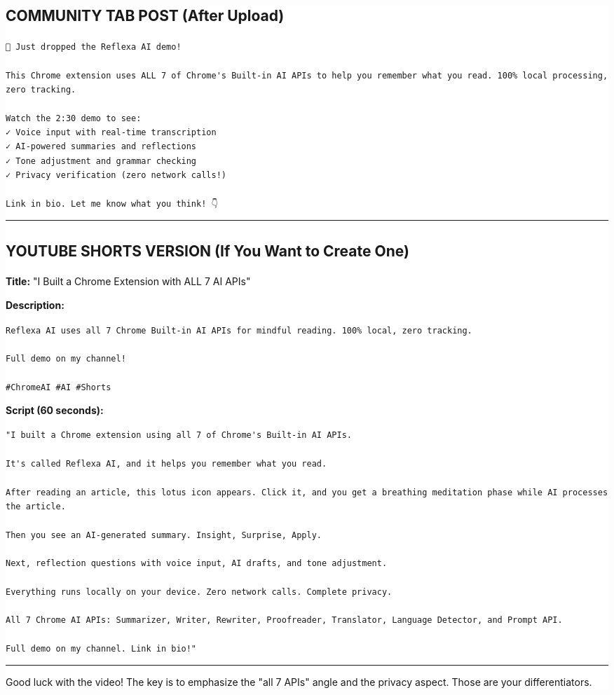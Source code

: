 
## COMMUNITY TAB POST (After Upload)

```
🎉 Just dropped the Reflexa AI demo!

This Chrome extension uses ALL 7 of Chrome's Built-in AI APIs to help you remember what you read. 100% local processing, zero tracking.

Watch the 2:30 demo to see:
✓ Voice input with real-time transcription
✓ AI-powered summaries and reflections
✓ Tone adjustment and grammar checking
✓ Privacy verification (zero network calls!)

Link in bio. Let me know what you think! 👇
```

---

## YOUTUBE SHORTS VERSION (If You Want to Create One)

**Title:** "I Built a Chrome Extension with ALL 7 AI APIs"

**Description:**

```
Reflexa AI uses all 7 Chrome Built-in AI APIs for mindful reading. 100% local, zero tracking.

Full demo on my channel!

#ChromeAI #AI #Shorts
```

**Script (60 seconds):**

```
"I built a Chrome extension using all 7 of Chrome's Built-in AI APIs.

It's called Reflexa AI, and it helps you remember what you read.

After reading an article, this lotus icon appears. Click it, and you get a breathing meditation phase while AI processes the article.

Then you see an AI-generated summary. Insight, Surprise, Apply.

Next, reflection questions with voice input, AI drafts, and tone adjustment.

Everything runs locally on your device. Zero network calls. Complete privacy.

All 7 Chrome AI APIs: Summarizer, Writer, Rewriter, Proofreader, Translator, Language Detector, and Prompt API.

Full demo on my channel. Link in bio!"
```

---

Good luck with the video! The key is to emphasize the "all 7 APIs" angle and the privacy aspect. Those are your differentiators.
